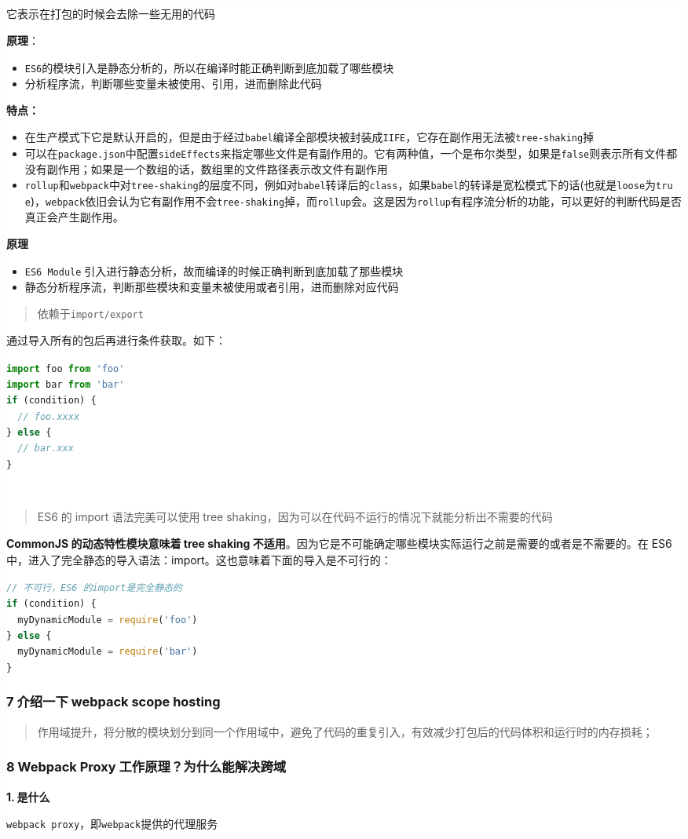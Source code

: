 它表示在打包的时候会去除一些无用的代码

**原理**：

- `ES6`的模块引入是静态分析的，所以在编译时能正确判断到底加载了哪些模块
- 分析程序流，判断哪些变量未被使用、引用，进而删除此代码

**特点：**

- 在生产模式下它是默认开启的，但是由于经过`babel`编译全部模块被封装成`IIFE`，它存在副作用无法被`tree-shaking`掉
- 可以在`package.json`中配置`sideEffects`来指定哪些文件是有副作用的。它有两种值，一个是布尔类型，如果是`false`则表示所有文件都没有副作用；如果是一个数组的话，数组里的文件路径表示改文件有副作用
- `rollup`和`webpack`中对`tree-shaking`的层度不同，例如对`babel`转译后的`class`，如果`babel`的转译是宽松模式下的话(也就是`loose`为`true`)，`webpack`依旧会认为它有副作用不会`tree-shaking`掉，而`rollup`会。这是因为`rollup`有程序流分析的功能，可以更好的判断代码是否真正会产生副作用。

**原理**

- `ES6 Module` 引入进行静态分析，故而编译的时候正确判断到底加载了那些模块
- 静态分析程序流，判断那些模块和变量未被使用或者引用，进而删除对应代码

> 依赖于`import/export`

通过导入所有的包后再进行条件获取。如下：

```js
import foo from 'foo'
import bar from 'bar'
if (condition) {
  // foo.xxxx
} else {
  // bar.xxx
}
```

​

> ES6 的 import 语法完美可以使用 tree shaking，因为可以在代码不运行的情况下就能分析出不需要的代码

**CommonJS 的动态特性模块意味着 tree shaking 不适用**。因为它是不可能确定哪些模块实际运行之前是需要的或者是不需要的。在 ES6 中，进入了完全静态的导入语法：import。这也意味着下面的导入是不可行的：

```js
// 不可行，ES6 的import是完全静态的
if (condition) {
  myDynamicModule = require('foo')
} else {
  myDynamicModule = require('bar')
}
```

### 7 介绍一下 webpack scope hosting

> 作用域提升，将分散的模块划分到同一个作用域中，避免了代码的重复引入，有效减少打包后的代码体积和运行时的内存损耗；

### 8 Webpack Proxy 工作原理？为什么能解决跨域

**1. 是什么**

`webpack proxy`，即`webpack`提供的代理服务

